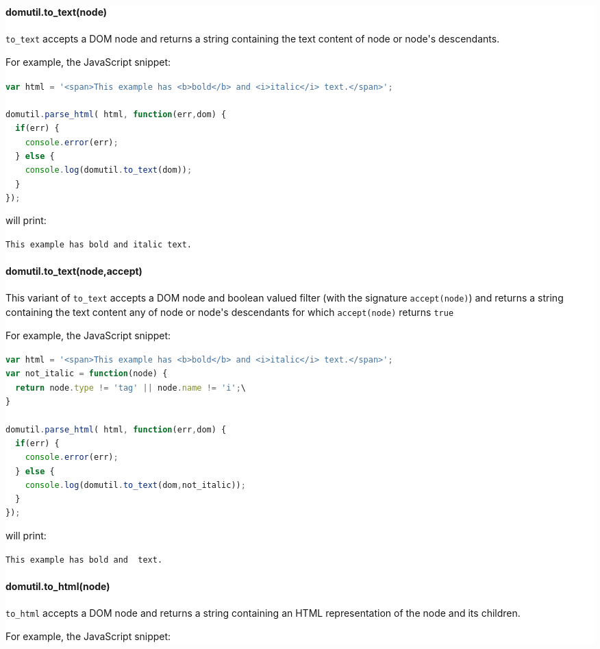 #### domutil.to_text(node)

`to_text` accepts a DOM node and returns a string containing the text content of node or node's descendants.

For example, the JavaScript snippet:

```javascript
var html = '<span>This example has <b>bold</b> and <i>italic</i> text.</span>';

domutil.parse_html( html, function(err,dom) {
  if(err) {
    console.error(err);
  } else {
    console.log(domutil.to_text(dom));
  }
});
```

will print:

    This example has bold and italic text.

#### domutil.to_text(node,accept)

This variant of `to_text` accepts a DOM node and boolean valued filter (with the signature `accept(node)`) and returns a string containing the text content any of node or node's descendants for which `accept(node)` returns `true`

For example, the JavaScript snippet:

```javascript
var html = '<span>This example has <b>bold</b> and <i>italic</i> text.</span>';
var not_italic = function(node) {
  return node.type != 'tag' || node.name != 'i';\
}

domutil.parse_html( html, function(err,dom) {
  if(err) {
    console.error(err);
  } else {
    console.log(domutil.to_text(dom,not_italic));
  }
});
```

will print:

    This example has bold and  text.

#### domutil.to_html(node)

`to_html` accepts a DOM node and returns a string containing an HTML representation of the node and its children.

For example, the JavaScript snippet:
